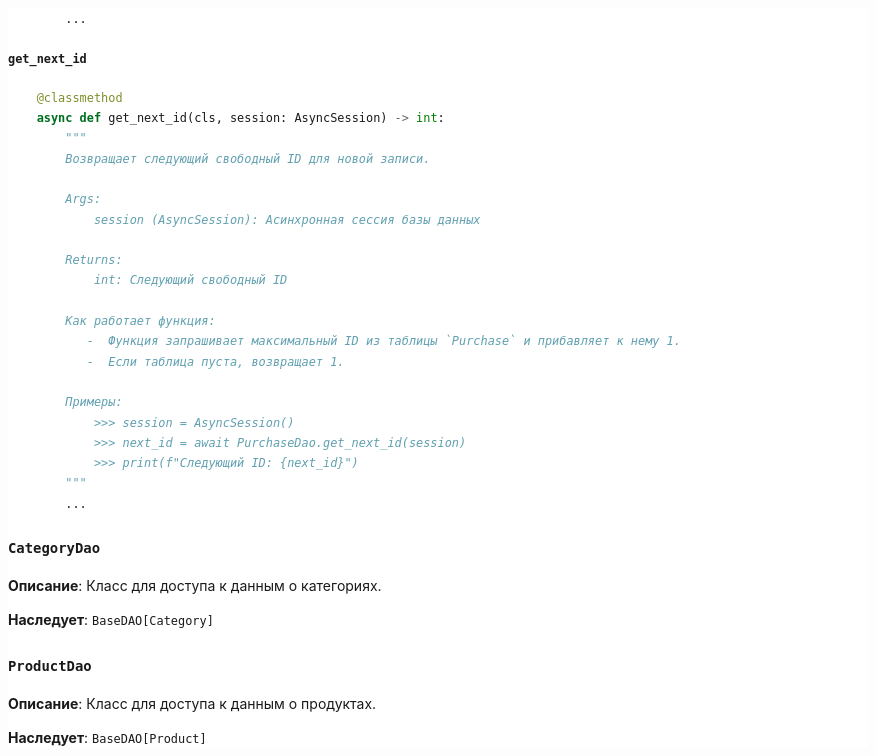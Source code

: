 ```python
        ...
```

#### `get_next_id`

```python
    @classmethod
    async def get_next_id(cls, session: AsyncSession) -> int:
        """
        Возвращает следующий свободный ID для новой записи.

        Args:
            session (AsyncSession): Асинхронная сессия базы данных

        Returns:
            int: Следующий свободный ID

        Как работает функция:
           -  Функция запрашивает максимальный ID из таблицы `Purchase` и прибавляет к нему 1.
           -  Если таблица пуста, возвращает 1.

        Примеры:
            >>> session = AsyncSession()
            >>> next_id = await PurchaseDao.get_next_id(session)
            >>> print(f"Следующий ID: {next_id}")
        """
        ...
```

### `CategoryDao`

**Описание**: Класс для доступа к данным о категориях.

**Наследует**: `BaseDAO[Category]`

### `ProductDao`

**Описание**: Класс для доступа к данным о продуктах.

**Наследует**: `BaseDAO[Product]`